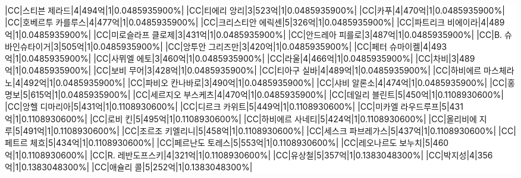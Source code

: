 |CC|스티븐 제라드|4|494억|1|0.0485935900%|
|CC|티에리 앙리|3|523억|1|0.0485935900%|
|CC|카푸|4|470억|1|0.0485935900%|
|CC|호베르투 카를루스|4|477억|1|0.0485935900%|
|CC|크리스티안 에릭센|5|326억|1|0.0485935900%|
|CC|파트리크 비에이라|4|489억|1|0.0485935900%|
|CC|미로슬라프 클로제|3|431억|1|0.0485935900%|
|CC|안드레아 피를로|3|487억|1|0.0485935900%|
|CC|B. 슈바인슈타이거|3|505억|1|0.0485935900%|
|CC|앙투안 그리즈만|3|420억|1|0.0485935900%|
|CC|페터 슈마이켈|4|493억|1|0.0485935900%|
|CC|사뮈엘 에토|3|460억|1|0.0485935900%|
|CC|라울|4|466억|1|0.0485935900%|
|CC|차비|3|489억|1|0.0485935900%|
|CC|보비 무어|3|428억|1|0.0485935900%|
|CC|티아구 실바|4|489억|1|0.0485935900%|
|CC|하비에르 마스체라노|4|492억|1|0.0485935900%|
|CC|파비오 칸나바로|3|490억|1|0.0485935900%|
|CC|샤비 알론소|4|474억|1|0.0485935900%|
|CC|홍명보|5|615억|1|0.0485935900%|
|CC|세르지오 부스케츠|4|470억|1|0.0485935900%|
|CC|데일리 블린트|5|450억|1|0.1108930600%|
|CC|앙헬 디마리아|5|431억|1|0.1108930600%|
|CC|디르크 카위트|5|449억|1|0.1108930600%|
|CC|미카엘 라우드루프|5|431억|1|0.1108930600%|
|CC|로비 킨|5|495억|1|0.1108930600%|
|CC|하비에르 사네티|5|424억|1|0.1108930600%|
|CC|올리비에 지루|5|491억|1|0.1108930600%|
|CC|조르조 키엘리니|5|458억|1|0.1108930600%|
|CC|세스크 파브레가스|5|437억|1|0.1108930600%|
|CC|페트르 체흐|5|434억|1|0.1108930600%|
|CC|페르난도 토레스|5|553억|1|0.1108930600%|
|CC|레오나르도 보누치|5|460억|1|0.1108930600%|
|CC|R. 레반도프스키|4|321억|1|0.1108930600%|
|CC|유상철|5|357억|1|0.1383048300%|
|CC|박지성|4|356억|1|0.1383048300%|
|CC|애슐리 콜|5|252억|1|0.1383048300%|